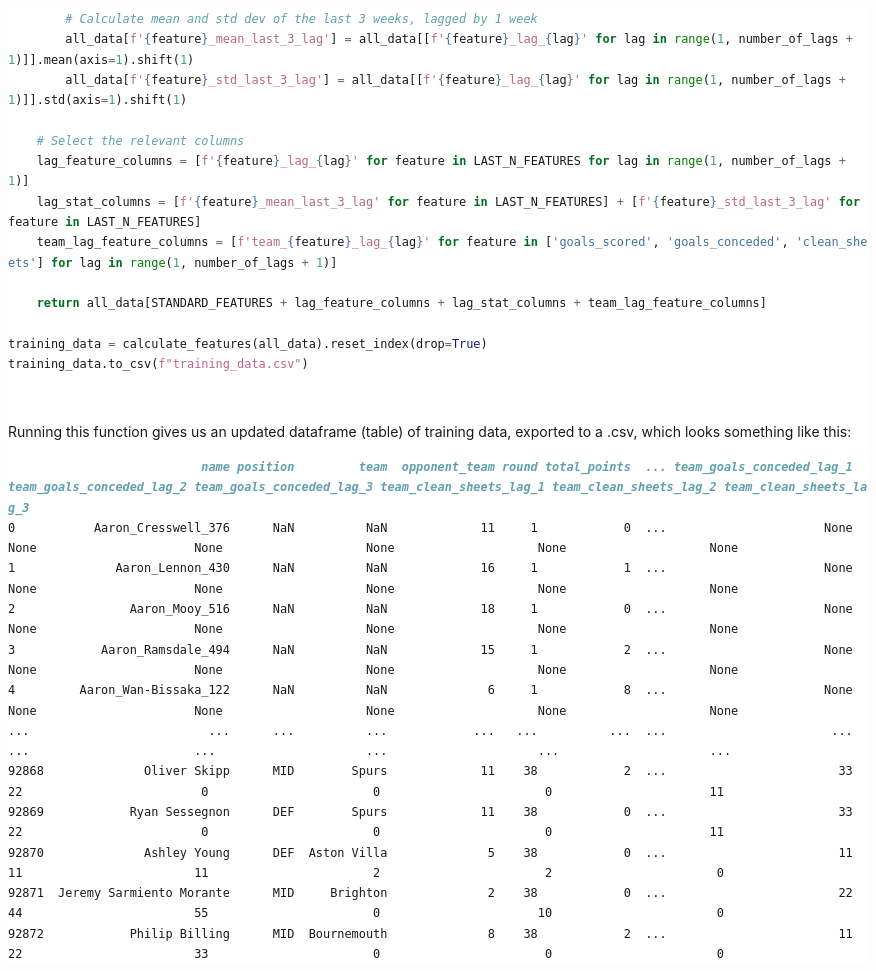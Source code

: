 ```python
        # Calculate mean and std dev of the last 3 weeks, lagged by 1 week
        all_data[f'{feature}_mean_last_3_lag'] = all_data[[f'{feature}_lag_{lag}' for lag in range(1, number_of_lags + 1)]].mean(axis=1).shift(1)
        all_data[f'{feature}_std_last_3_lag'] = all_data[[f'{feature}_lag_{lag}' for lag in range(1, number_of_lags + 1)]].std(axis=1).shift(1)

    # Select the relevant columns
    lag_feature_columns = [f'{feature}_lag_{lag}' for feature in LAST_N_FEATURES for lag in range(1, number_of_lags + 1)]
    lag_stat_columns = [f'{feature}_mean_last_3_lag' for feature in LAST_N_FEATURES] + [f'{feature}_std_last_3_lag' for feature in LAST_N_FEATURES]
    team_lag_feature_columns = [f'team_{feature}_lag_{lag}' for feature in ['goals_scored', 'goals_conceded', 'clean_sheets'] for lag in range(1, number_of_lags + 1)]  
    
    return all_data[STANDARD_FEATURES + lag_feature_columns + lag_stat_columns + team_lag_feature_columns]

training_data = calculate_features(all_data).reset_index(drop=True)
training_data.to_csv(f"training_data.csv")

```
&nbsp;

Running this function gives us an updated dataframe (table) of training data, exported to a .csv, which looks something like this:

```markdown
                           name position         team  opponent_team round total_points  ... team_goals_conceded_lag_1  team_goals_conceded_lag_2 team_goals_conceded_lag_3 team_clean_sheets_lag_1 team_clean_sheets_lag_2 team_clean_sheets_lag_3
0           Aaron_Cresswell_376      NaN          NaN             11     1            0  ...                      None                       None                      None                    None                    None                    None
1              Aaron_Lennon_430      NaN          NaN             16     1            1  ...                      None                       None                      None                    None                    None                    None
2                Aaron_Mooy_516      NaN          NaN             18     1            0  ...                      None                       None                      None                    None                    None                    None
3            Aaron_Ramsdale_494      NaN          NaN             15     1            2  ...                      None                       None                      None                    None                    None                    None
4         Aaron_Wan-Bissaka_122      NaN          NaN              6     1            8  ...                      None                       None                      None                    None                    None                    None
...                         ...      ...          ...            ...   ...          ...  ...                       ...                        ...                       ...                     ...                     ...                     ...
92868              Oliver Skipp      MID        Spurs             11    38            2  ...                        33                         22                         0                       0                       0                      11
92869            Ryan Sessegnon      DEF        Spurs             11    38            0  ...                        33                         22                         0                       0                       0                      11
92870              Ashley Young      DEF  Aston Villa              5    38            0  ...                        11                         11                        11                       2                       2                       0
92871  Jeremy Sarmiento Morante      MID     Brighton              2    38            0  ...                        22                         44                        55                       0                      10                       0
92872            Philip Billing      MID  Bournemouth              8    38            2  ...                        11                         22                        33                       0                       0                       0     

```